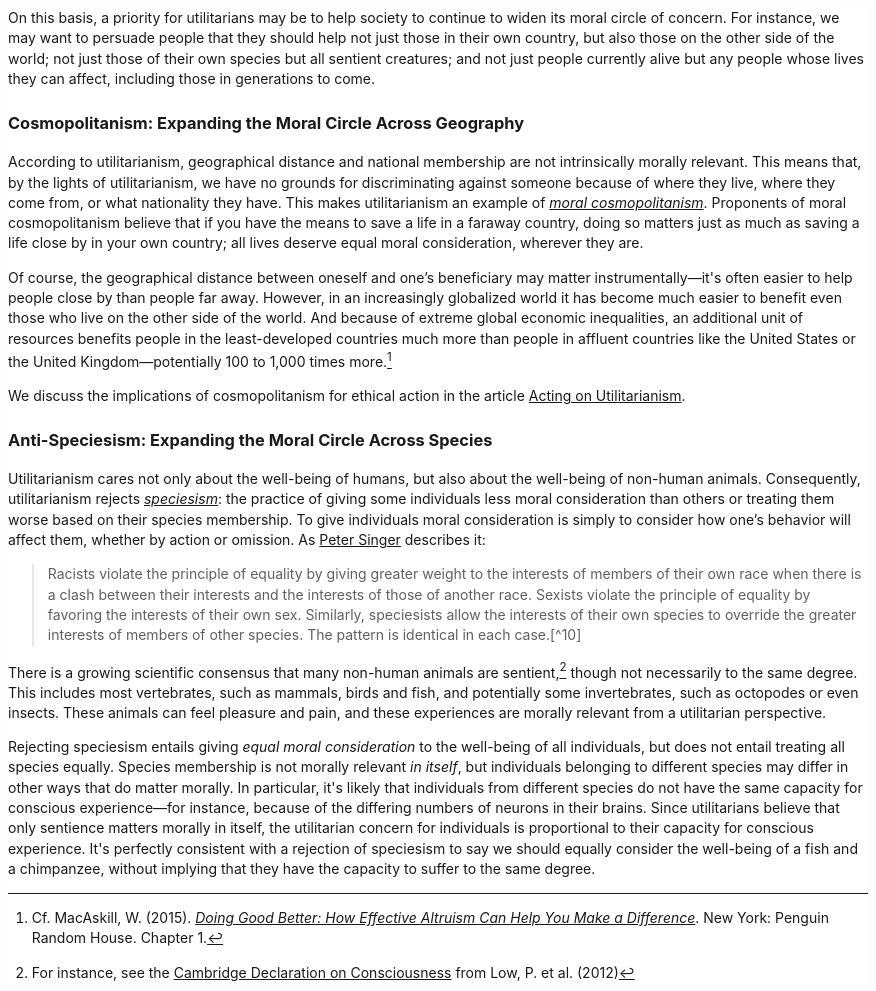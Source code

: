 On this basis, a priority for utilitarians may be to help society to continue to widen its moral circle of concern. For instance, we may want to persuade people that they should help not just those in their own country, but also those on the other side of the world; not just those of their own species but all sentient creatures; and not just people currently alive but any people whose lives they can affect, including those in generations to come.

### Cosmopolitanism: Expanding the Moral Circle Across Geography

According to utilitarianism, geographical distance and national membership are not intrinsically morally relevant. This means that, by the lights of utilitarianism, we have no grounds for discriminating against someone because of where they live, where they come from, or what nationality they have. This makes utilitarianism an example of _[moral cosmopolitanism](https://plato.stanford.edu/entries/cosmopolitanism/#TaxoContCosm)_. Proponents of moral cosmopolitanism believe that if you have the means to save a life in a faraway country, doing so matters just as much as saving a life close by in your own country; all lives deserve equal moral consideration, wherever they are.

Of course, the geographical distance between oneself and one’s beneficiary may matter instrumentally—it's often easier to help people close by than people far away. However, in an increasingly globalized world it has become much easier to benefit even those who live on the other side of the world. And because of extreme global economic inequalities, an additional unit of resources benefits people in the least-developed countries much more than people in affluent countries like the United States or the United Kingdom—potentially 100 to 1,000 times more.[^9]

We discuss the implications of cosmopolitanism for ethical action in the article [Acting on Utilitarianism](/acting-on-utilitarianism#global-health-and-development).

### Anti-Speciesism: Expanding the Moral Circle Across Species

Utilitarianism cares not only about the well-being of humans, but also about the well-being of non-human animals. Consequently, utilitarianism rejects _[speciesism](https://www.animal-ethics.org/ethics-animals-section/speciesism/)_: the practice of giving some individuals less moral consideration than others or treating them worse based on their species membership. To give individuals moral consideration is simply to consider how one’s behavior will affect them, whether by action or omission. As [Peter Singer](/utilitarian-thinker/peter-singer) describes it:

> Racists violate the principle of equality by giving greater weight to the interests of members of their own race when there is a clash between their interests and the interests of those of another race. Sexists violate the principle of equality by favoring the interests of their own sex. Similarly, speciesists allow the interests of their own species to override the greater interests of members of other species. The pattern is identical in each case.[^10]

There is a growing scientific consensus that many non-human animals are sentient,[^11] though not necessarily to the same degree. This includes most vertebrates, such as mammals, birds and fish, and potentially some invertebrates, such as octopodes or even insects. These animals can feel pleasure and pain, and these experiences are morally relevant from a utilitarian perspective.

Rejecting speciesism entails giving _equal moral consideration_ to the well-being of all individuals, but does not entail treating all species equally. Species membership is not morally relevant _in itself_, but individuals belonging to different species may differ in other ways that do matter morally. In particular, it's likely that individuals from different species do not have the same capacity for conscious experience—for instance, because of the differing numbers of neurons in their brains. Since utilitarians believe that only sentience matters morally in itself, the utilitarian concern for individuals is proportional to their capacity for conscious experience. It's perfectly consistent with a rejection of speciesism to say we should equally consider the well-being of a fish and a chimpanzee, without implying that they have the capacity to suffer to the same degree.


[^1]: Sidgwick, H. (1981). _The Methods of Ethics_. Hackett Publishing. Book IV, p. 414
[^3]: GiveWell (2019). [Your dollar goes further overseas](https://www.givewell.org/giving101/Your-dollar-goes-further-overseas).
[^4]: Berman, J. Z., Barasch, A., Levine, E. E., & Small, D. A. (2018). [Impediments to Effective Altruism: The Role of Subjective Preferences in Charitable Giving](https://journals.sagepub.com/doi/10.1177/0956797617747648). _Psychological Science_. 29(5): 834–844.
[^5]: The case for cause neutrality is made in Effective Altruism Foundation (2017). [The Benefits of Cause-Neutrality](https://ea-foundation.org/blog/the-benefits-of-cause-neutrality-2/).
[^6]: Ord, T. (2013). [The Moral Imperative Towards Cost-Effectiveness in Global Health](https://pdfs.semanticscholar.org/1016/bb6788716e7b489c08853ce64f0063870a4b.pdf). _Center for Global Development_.
[^7]: Cf. Singer, P. (1981). _[The Expanding Circle: Ethics, Evolution, and Moral Progress](https://press.princeton.edu/books/paperback/9780691150697/the-expanding-circle)_. Princeton: Princeton University Press.
[^8]: Singer, P. (2011). _[Practical Ethics](https://en.wikipedia.org/wiki/Practical_Ethics)_. Cambridge: Cambridge University Press, p. 50
[^9]: Cf. MacAskill, W. (2015). _[Doing Good Better: How Effective Altruism Can Help You Make a Difference](https://www.effectivealtruism.org/doing-good-better/)_. New York: Penguin Random House. Chapter 1.
[^11]: For instance, see the [Cambridge Declaration on Consciousness](https://en.wikipedia.org/wiki/Animal_consciousness#Cambridge_Declaration_on_Consciousness) from Low, P. et al. (2012)
[^12]: Tomasik, B. (2019). [How Many Wild Animals Are There?](https://reducing-suffering.org/how-many-wild-animals-are-there/).
[^15]: Adams, F. C. (2008). Long-Term Astrophysical Processes. In Bostrom, N. and Cirkovic, M. (eds.) [​Global Catastrophic Risks](https://global.oup.com/academic/product/global-catastrophic-risks-9780199606504?cc=de&lang=en&).​ Oxford: Oxford University Press.
[^16]: For a discussion of this idea and its underlying assumptions, see Beckstead, N. (2013). _[On the Overwhelming Importance of Shaping the Far-Future](https://drive.google.com/file/d/0B8P94pg6WYCIc0lXSUVYS1BnMkE/view?resourcekey=0-nk6wM1QIPl0qWVh2z9FG4Q)_. PhD Dissertation, Rutgers University.
[^17]: Cf. Greaves, H. & MacAskill, W. (2019). [The Case for Strong Longtermism](https://globalprioritiesinstitute.org/hilary-greaves-william-macaskill-the-case-for-strong-longtermism/). _Global Priorities Institute_. Section 4.1.
[^18]: For a detailed discussion of existential risks and the moral importance of the long-run future of humanity, see Ord, T. (2020). _[The Precipice: Existential Risk and the Future of Humanity](https://theprecipice.com/)_. London: Bloomsbury Publishing.
[^19]: For a classic paper on the importance of reducing existential risk, see Bostrom, N. (2013). [Existential Risk Prevention as Global Priority](http://www.existential-risk.org/concept.pdf). _Global Policy_. 4 (1): 15–3.
[^20]: Note that Professor William MacAskill, coauthor of this website, is also a coauthor of this paper.
[^21]: As [chapter 2 explains](/types-of-utilitarianism#multi-level-utilitarianism-versus-single-level-utilitarianism): "[T]o our knowledge no one has ever defended single-level utilitarianism [i.e., using the utilitarian criterion as a universal decision procedure], including the classical utilitarians. Deliberately calculating the expected consequences of our actions is error-prone and risks falling into decision paralysis."
[^27]: This might (but need not) include performing some “back of the envelope” calculations of expected value. Even then, to truly maximize expected value, these naive calculations must be tempered by constraints against ruthless scheming, given our prior judgment that the latter is most likely counterproductive. That is, if we calculate a slightly higher explicit “expected value” for one act than another, but the former involves egregious norm-breaking, we should probably conclude that the latter (safer) option is _actually_ better in expectation.